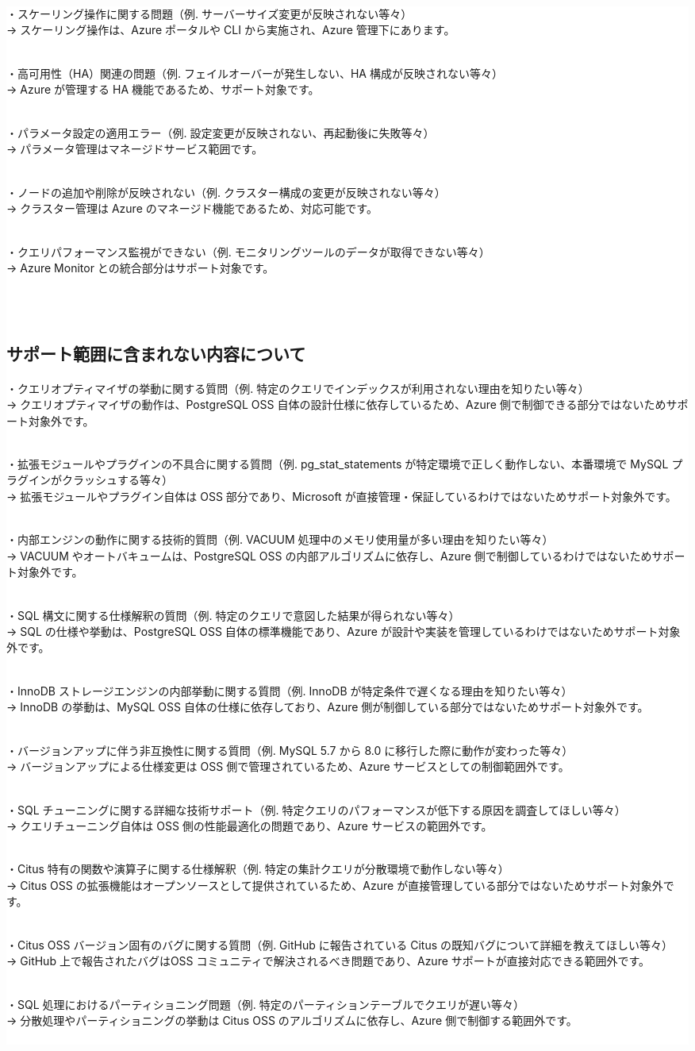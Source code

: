  
・スケーリング操作に関する問題（例. サーバーサイズ変更が反映されない等々）  <br>
→ スケーリング操作は、Azure ポータルや CLI から実施され、Azure 管理下にあります。 <br> 

 
・高可用性（HA）関連の問題（例. フェイルオーバーが発生しない、HA 構成が反映されない等々） <br>
→ Azure が管理する HA 機能であるため、サポート対象です。 <br> 

 
・パラメータ設定の適用エラー（例. 設定変更が反映されない、再起動後に失敗等々）  <br>
→ パラメータ管理はマネージドサービス範囲です。 <br> 

 
・ノードの追加や削除が反映されない（例. クラスター構成の変更が反映されない等々）  <br>
→ クラスター管理は Azure のマネージド機能であるため、対応可能です。 <br> 

 
・クエリパフォーマンス監視ができない（例. モニタリングツールのデータが取得できない等々）  <br>
→ Azure Monitor との統合部分はサポート対象です。 <br> 


<br>

## サポート範囲に含まれない内容について

・クエリオプティマイザの挙動に関する質問（例. 特定のクエリでインデックスが利用されない理由を知りたい等々）  <br>
→ クエリオプティマイザの動作は、PostgreSQL OSS 自体の設計仕様に依存しているため、Azure 側で制御できる部分ではないためサポート対象外です。 <br> 

 
・拡張モジュールやプラグインの不具合に関する質問（例. pg_stat_statements が特定環境で正しく動作しない、本番環境で MySQL プラグインがクラッシュする等々） <br>
→ 拡張モジュールやプラグイン自体は OSS 部分であり、Microsoft が直接管理・保証しているわけではないためサポート対象外です。 <br> 

 
・内部エンジンの動作に関する技術的質問（例. VACUUM 処理中のメモリ使用量が多い理由を知りたい等々）  <br>
→ VACUUM やオートバキュームは、PostgreSQL OSS の内部アルゴリズムに依存し、Azure 側で制御しているわけではないためサポート対象外です。 <br> 

 
・SQL 構文に関する仕様解釈の質問（例. 特定のクエリで意図した結果が得られない等々）  <br>
→ SQL の仕様や挙動は、PostgreSQL OSS 自体の標準機能であり、Azure が設計や実装を管理しているわけではないためサポート対象外です。 <br> 

 
・InnoDB ストレージエンジンの内部挙動に関する質問（例. InnoDB が特定条件で遅くなる理由を知りたい等々）  <br>
→ InnoDB の挙動は、MySQL OSS 自体の仕様に依存しており、Azure 側が制御している部分ではないためサポート対象外です。 <br> 

 
・バージョンアップに伴う非互換性に関する質問（例. MySQL 5.7 から 8.0 に移行した際に動作が変わった等々） <br>
→ バージョンアップによる仕様変更は OSS 側で管理されているため、Azure サービスとしての制御範囲外です。 <br> 

 
・SQL チューニングに関する詳細な技術サポート（例. 特定クエリのパフォーマンスが低下する原因を調査してほしい等々）  <br>
→ クエリチューニング自体は OSS 側の性能最適化の問題であり、Azure サービスの範囲外です。 <br> 

 
・Citus 特有の関数や演算子に関する仕様解釈（例. 特定の集計クエリが分散環境で動作しない等々）  <br>
→ Citus OSS の拡張機能はオープンソースとして提供されているため、Azure が直接管理している部分ではないためサポート対象外です。 <br> 

 
・Citus OSS バージョン固有のバグに関する質問（例. GitHub に報告されている Citus の既知バグについて詳細を教えてほしい等々）  <br>
→ GitHub 上で報告されたバグはOSS コミュニティで解決されるべき問題であり、Azure サポートが直接対応できる範囲外です。 <br> 

 
・SQL 処理におけるパーティショニング問題（例. 特定のパーティションテーブルでクエリが遅い等々）  <br>
→ 分散処理やパーティショニングの挙動は Citus OSS のアルゴリズムに依存し、Azure 側で制御する範囲外です。 <br> 
